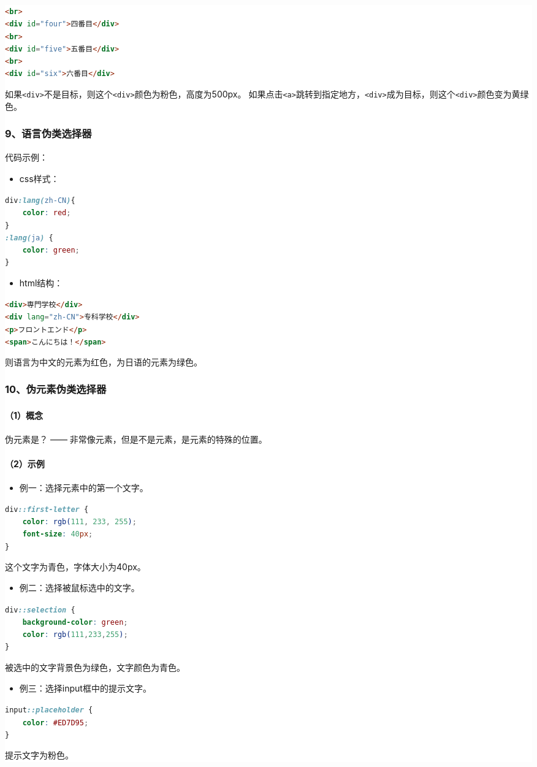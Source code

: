 ```html
<br>
<div id="four">四番目</div>
<br>
<div id="five">五番目</div>
<br>
<div id="six">六番目</div>
```
如果`<div>`不是目标，则这个`<div>`颜色为粉色，高度为500px。
如果点击`<a>`跳转到指定地方，`<div>`成为目标，则这个`<div>`颜色变为黄绿色。
### 9、语言伪类选择器
代码示例：
- css样式：
```css
div:lang(zh-CN){
	color: red;
}
:lang(ja) {
	color: green;
}
```
- html结构：
```html
<div>専門学校</div>
<div lang="zh-CN">专科学校</div>
<p>フロントエンド</p>
<span>こんにちは！</span>
```
则语言为中文的元素为红色，为日语的元素为绿色。
### 10、伪元素伪类选择器
#### （1）概念
伪元素是？ —— 非常像元素，但是不是元素，是元素的特殊的位置。
#### （2）示例
- 例一：选择元素中的第一个文字。
```css
div::first-letter {
	color: rgb(111, 233, 255);
	font-size: 40px;
}
```
这个文字为青色，字体大小为40px。

- 例二：选择被鼠标选中的文字。
```css
div::selection {
	background-color: green;
	color: rgb(111,233,255);
}
```
被选中的文字背景色为绿色，文字颜色为青色。

- 例三：选择input框中的提示文字。
```css
input::placeholder {
	color: #ED7D95;
}
```
提示文字为粉色。
